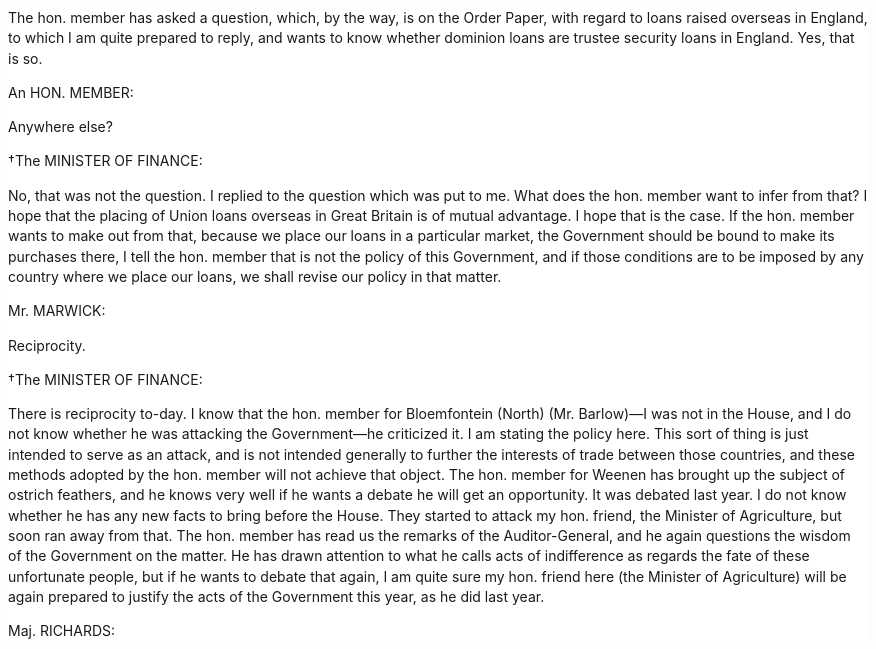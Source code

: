 <p>The hon. member has asked a question, which, by the way, is on the Order Paper, with regard to loans raised overseas in England, to which I am quite prepared to reply, and wants to know whether dominion loans are trustee security loans in England. Yes, that is so.</p>

</speech>

<speech by="#hon_member">

<from>An <person refersTo="hansard_za">HON. MEMBER</person>:</from>

<p>Anywhere else?</p>

</speech>

<speech by="#minister_of_finance">

<from>&#x2020;The <person refersTo="hansard_za">MINISTER OF FINANCE</person>:</from>

<p>No, that was not the question. I replied to the question which was put to me. What does the hon. member want to infer from that? I hope that the placing of Union loans overseas in Great Britain is of mutual advantage. I hope that is the case. If the hon. member wants to make out from that, because we place our loans in a particular market, the Government should be bound to make its purchases there, I tell the hon. member that is not the policy of this Government, and if those conditions are to be imposed by any country where we place our loans, we shall revise our policy in that matter.</p>

</speech>

<speech by="#marwick">

<from>Mr. <person refersTo="hansard_za">MARWICK</person>:</from>

<p>Reciprocity.</p>

</speech>

<speech by="#minister_of_finance">

<from>&#x2020;The <person refersTo="hansard_za">MINISTER OF FINANCE</person>:</from>

<p>There is reciprocity to-day. I know that the hon. member for Bloemfontein (North) (Mr. Barlow)&#x2014;I was not in the House, and I do not know whether he was attacking the Government&#x2014;he criticized it. I am stating the policy here. This sort of thing is just intended to serve as an attack, and is not intended generally to further the interests of trade between those countries, and these methods adopted by the hon. member will not achieve that object. The hon. member for Weenen has brought up the subject of ostrich feathers, and he knows very well if he wants a debate he will get an opportunity. It was debated last year. I do not know whether he has any new facts to bring before the House. They started to attack my hon. friend, the Minister of Agriculture, but soon ran away from that. The hon. member has read us the remarks of the Auditor-General, and he again questions the wisdom of the Government on the matter. He has drawn attention to what he calls acts of indifference as regards the fate of these unfortunate people, but if he wants to debate that again, I am quite sure my hon. friend here (the Minister of Agriculture) will be again prepared to justify <span class="col_2139-2140" refersTo="page_1136"/>the acts of the Government this year, as he did last year.</p>

</speech>

<speech by="#richards">

<from>Maj. <person refersTo="hansard_za">RICHARDS</person>:</from>
